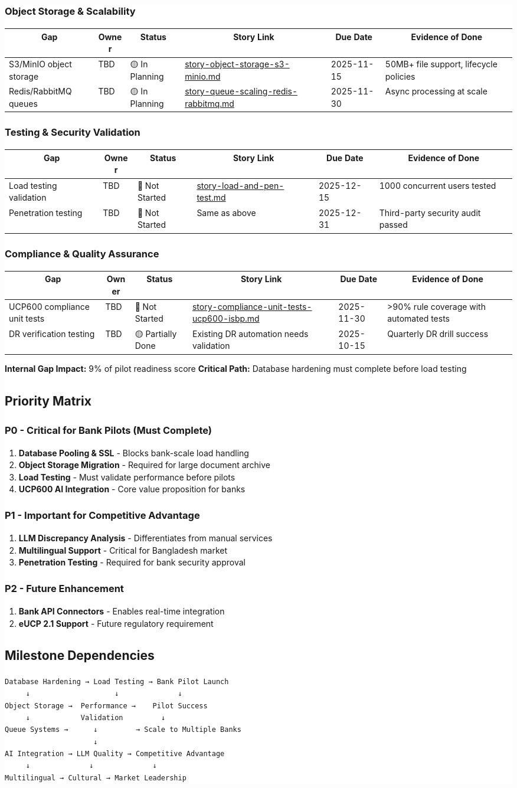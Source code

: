 ### Object Storage & Scalability

| Gap | Owner | Status | Story Link | Due Date | Evidence of Done |
|-----|-------|--------|------------|----------|------------------|
| S3/MinIO object storage | TBD | 🟡 In Planning | [story-object-storage-s3-minio.md](../stories/story-object-storage-s3-minio.md) | 2025-11-15 | 50MB+ file support, lifecycle policies |
| Redis/RabbitMQ queues | TBD | 🟡 In Planning | [story-queue-scaling-redis-rabbitmq.md](../stories/story-queue-scaling-redis-rabbitmq.md) | 2025-11-30 | Async processing at scale |

### Testing & Security Validation

| Gap | Owner | Status | Story Link | Due Date | Evidence of Done |
|-----|-------|--------|------------|----------|------------------|
| Load testing validation | TBD | 🔴 Not Started | [story-load-and-pen-test.md](../stories/story-load-and-pen-test.md) | 2025-12-15 | 1000 concurrent users tested |
| Penetration testing | TBD | 🔴 Not Started | Same as above | 2025-12-31 | Third-party security audit passed |

### Compliance & Quality Assurance

| Gap | Owner | Status | Story Link | Due Date | Evidence of Done |
|-----|-------|--------|------------|----------|------------------|
| UCP600 compliance unit tests | TBD | 🔴 Not Started | [story-compliance-unit-tests-ucp600-isbp.md](../stories/story-compliance-unit-tests-ucp600-isbp.md) | 2025-11-30 | >90% rule coverage with automated tests |
| DR verification testing | TBD | 🟡 Partially Done | Existing DR automation needs validation | 2025-10-15 | Quarterly DR drill success |

**Internal Gap Impact:** 9% of pilot readiness score
**Critical Path:** Database hardening must complete before load testing

## Priority Matrix

### P0 - Critical for Bank Pilots (Must Complete)
1. **Database Pooling & SSL** - Blocks bank-scale load handling
2. **Object Storage Migration** - Required for large document archive
3. **Load Testing** - Must validate performance before pilots
4. **UCP600 AI Integration** - Core value proposition for banks

### P1 - Important for Competitive Advantage
1. **LLM Discrepancy Analysis** - Differentiates from manual services
2. **Multilingual Support** - Critical for Bangladesh market
3. **Penetration Testing** - Required for bank security approval

### P2 - Future Enhancement
1. **Bank API Connectors** - Enables real-time integration
2. **eUCP 2.1 Support** - Future regulatory requirement

## Milestone Dependencies

```
Database Hardening → Load Testing → Bank Pilot Launch
     ↓                    ↓              ↓
Object Storage →  Performance →    Pilot Success
     ↓            Validation         ↓
Queue Systems →      ↓         → Scale to Multiple Banks
                     ↓
AI Integration → LLM Quality → Competitive Advantage
     ↓              ↓              ↓
Multilingual → Cultural → Market Leadership
```
